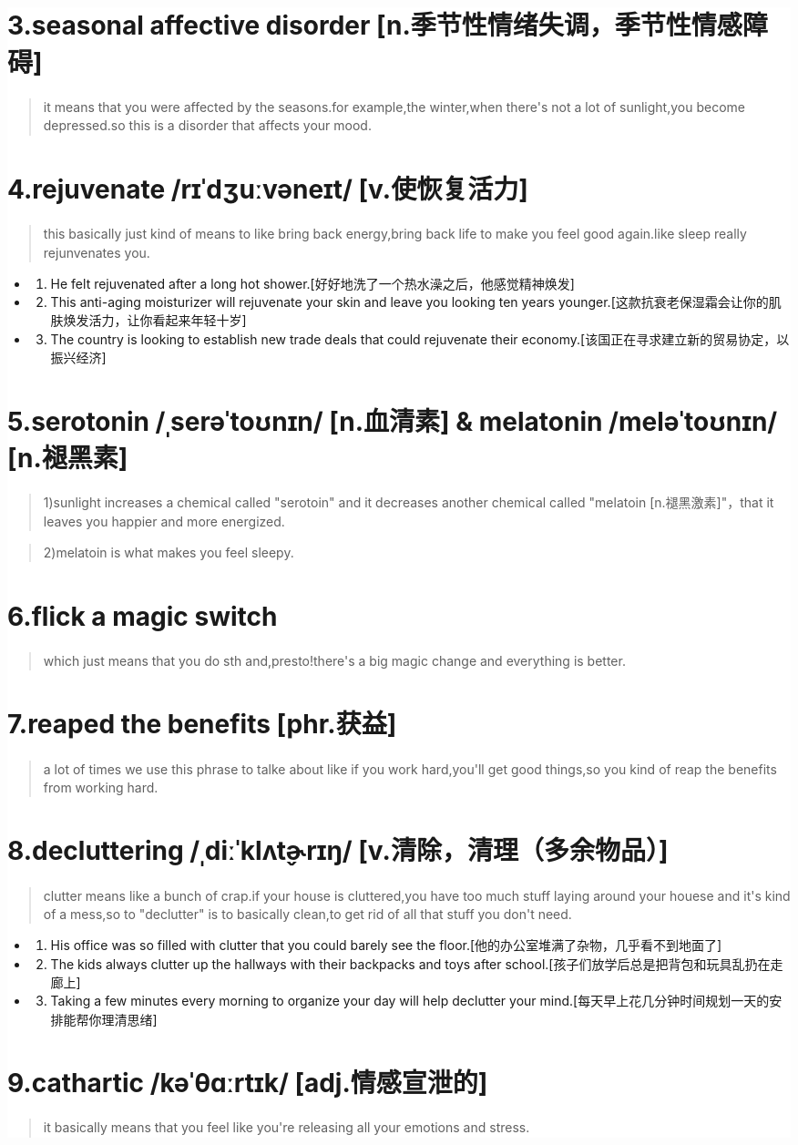 # 3.seasonal affective disorder [n.季节性情绪失调，季节性情感障碍]
> it means that you were affected by the seasons.for example,the winter,when there's not a lot of sunlight,you become depressed.so this is a disorder that affects your mood.

# 4.rejuvenate /rɪˈdʒuːvəneɪt/ [v.使恢复活力]
> this basically just kind of means to like bring back energy,bring back life to make you feel good again.like sleep really rejunvenates you.

- 1. He felt rejuvenated after a long hot shower.[好好地洗了一个热水澡之后，他感觉精神焕发]

- 2. This anti-aging moisturizer will rejuvenate your skin and leave you looking ten years younger.[这款抗衰老保湿霜会让你的肌肤焕发活力，让你看起来年轻十岁]

- 3. The country is looking to establish new trade deals that could rejuvenate their economy.[该国正在寻求建立新的贸易协定，以振兴经济]

# 5.serotonin /ˌserəˈtoʊnɪn/ [n.血清素] & melatonin /meləˈtoʊnɪn/ [n.褪黑素]
> 1)sunlight increases a chemical called "serotoin" and it decreases another chemical called "melatoin [n.褪黑激素]"，that it leaves you happier and more energized.

> 2)melatoin is what makes you feel sleepy.

# 6.flick a magic switch
> which just means that you do sth and,presto!there's a big magic change and everything is better.

# 7.reaped the benefits [phr.获益]
> a lot of times we use this phrase to talke about like if you work hard,you'll get good things,so you kind of reap the benefits from working hard.

# 8.decluttering /ˌdiːˈklʌt̬ɚrɪŋ/ [v.清除，清理（多余物品）]
> clutter means like a bunch of crap.if your house is cluttered,you have too much stuff laying around your houese and it's kind of a mess,so to "declutter" is to basically clean,to get rid of all that stuff you don't need.

- 1. His office was so filled with clutter that you could barely see the floor.[他的办公室堆满了杂物，几乎看不到地面了]

- 2. The kids always clutter up the hallways with their backpacks and toys after school.[孩子们放学后总是把背包和玩具乱扔在走廊上]

- 3. Taking a few minutes every morning to organize your day will help declutter your mind.[每天早上花几分钟时间规划一天的安排能帮你理清思绪]

# 9.cathartic /kəˈθɑːrtɪk/ [adj.情感宣泄的]
> it basically means that you feel like you're releasing all your emotions and stress.
